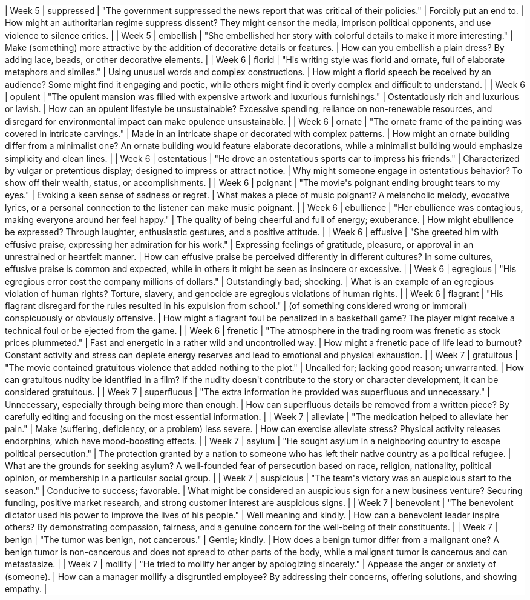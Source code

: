 | Week 5 | suppressed | "The government suppressed the news report that was critical of their policies." | Forcibly put an end to. | How might an authoritarian regime suppress dissent? They might censor the media, imprison political opponents, and use violence to silence critics. |
| Week 5 | embellish | "She embellished her story with colorful details to make it more interesting." | Make (something) more attractive by the addition of decorative details or features. | How can you embellish a plain dress? By adding lace, beads, or other decorative elements. |
| Week 6 | florid | "His writing style was florid and ornate, full of elaborate metaphors and similes." | Using unusual words and complex constructions. |  How might a florid speech be received by an audience?  Some might find it engaging and poetic, while others might find it overly complex and difficult to understand. |
| Week 6 | opulent | "The opulent mansion was filled with expensive artwork and luxurious furnishings." | Ostentatiously rich and luxurious or lavish. | How can an opulent lifestyle be unsustainable?  Excessive spending, reliance on non-renewable resources, and disregard for environmental impact can make opulence unsustainable. |
| Week 6 | ornate | "The ornate frame of the painting was covered in intricate carvings." | Made in an intricate shape or decorated with complex patterns. |  How might an ornate building differ from a minimalist one? An ornate building would feature elaborate decorations, while a minimalist building would emphasize simplicity and clean lines. |
| Week 6 | ostentatious | "He drove an ostentatious sports car to impress his friends." | Characterized by vulgar or pretentious display; designed to impress or attract notice. | Why might someone engage in ostentatious behavior? To show off their wealth, status, or accomplishments. |
| Week 6 | poignant | "The movie's poignant ending brought tears to my eyes." | Evoking a keen sense of sadness or regret. | What makes a piece of music poignant?  A melancholic melody, evocative lyrics, or a personal connection to the listener can make music poignant. |
| Week 6 | ebullience | "Her ebullience was contagious, making everyone around her feel happy." | The quality of being cheerful and full of energy; exuberance. | How might ebullience be expressed?  Through laughter, enthusiastic gestures, and a positive attitude. |
| Week 6 | effusive | "She greeted him with effusive praise, expressing her admiration for his work." | Expressing feelings of gratitude, pleasure, or approval in an unrestrained or heartfelt manner. |  How can effusive praise be perceived differently in different cultures?  In some cultures, effusive praise is common and expected, while in others it might be seen as insincere or excessive. |
| Week 6 | egregious | "His egregious error cost the company millions of dollars." | Outstandingly bad; shocking. | What is an example of an egregious violation of human rights?  Torture, slavery, and genocide are egregious violations of human rights. |
| Week 6 | flagrant | "His flagrant disregard for the rules resulted in his expulsion from school." | (of something considered wrong or immoral) conspicuously or obviously offensive. | How might a flagrant foul be penalized in a basketball game?  The player might receive a technical foul or be ejected from the game. |
| Week 6 | frenetic | "The atmosphere in the trading room was frenetic as stock prices plummeted." | Fast and energetic in a rather wild and uncontrolled way. | How might a frenetic pace of life lead to burnout? Constant activity and stress can deplete energy reserves and lead to emotional and physical exhaustion. |
| Week 7 | gratuitous | "The movie contained gratuitous violence that added nothing to the plot." | Uncalled for; lacking good reason; unwarranted. | How can gratuitous nudity be identified in a film? If the nudity doesn't contribute to the story or character development, it can be considered gratuitous. |
| Week 7 | superfluous | "The extra information he provided was superfluous and unnecessary." | Unnecessary, especially through being more than enough. | How can superfluous details be removed from a written piece? By carefully editing and focusing on the most essential information. |
| Week 7 | alleviate | "The medication helped to alleviate her pain." | Make (suffering, deficiency, or a problem) less severe. | How can exercise alleviate stress? Physical activity releases endorphins, which have mood-boosting effects. |
| Week 7 | asylum | "He sought asylum in a neighboring country to escape political persecution." | The protection granted by a nation to someone who has left their native country as a political refugee. |  What are the grounds for seeking asylum?  A well-founded fear of persecution based on race, religion, nationality, political opinion, or membership in a particular social group. |
| Week 7 | auspicious | "The team's victory was an auspicious start to the season." | Conducive to success; favorable. |  What might be considered an auspicious sign for a new business venture?  Securing funding, positive market research, and strong customer interest are auspicious signs. |
| Week 7 | benevolent | "The benevolent dictator used his power to improve the lives of his people." | Well meaning and kindly. | How can a benevolent leader inspire others? By demonstrating compassion, fairness, and a genuine concern for the well-being of their constituents. |
| Week 7 | benign | "The tumor was benign, not cancerous." | Gentle; kindly. | How does a benign tumor differ from a malignant one? A benign tumor is non-cancerous and does not spread to other parts of the body, while a malignant tumor is cancerous and can metastasize. |
| Week 7 | mollify | "He tried to mollify her anger by apologizing sincerely." | Appease the anger or anxiety of (someone). |  How can a manager mollify a disgruntled employee? By addressing their concerns, offering solutions, and showing empathy. |